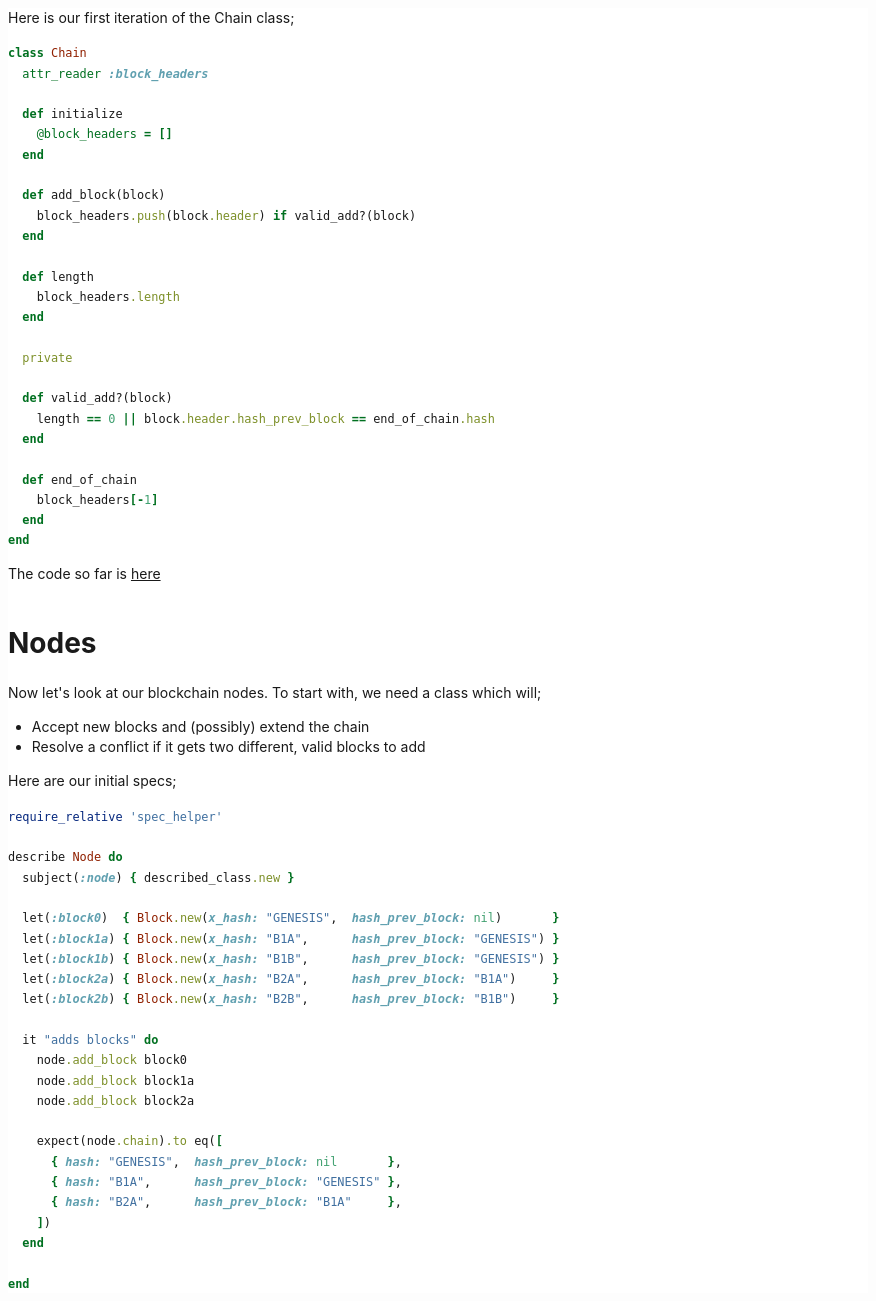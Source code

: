Here is our first iteration of the Chain class;

~~~ruby
class Chain
  attr_reader :block_headers

  def initialize
    @block_headers = []
  end

  def add_block(block)
    block_headers.push(block.header) if valid_add?(block)
  end

  def length
    block_headers.length
  end

  private

  def valid_add?(block)
    length == 0 || block.header.hash_prev_block == end_of_chain.hash
  end

  def end_of_chain
    block_headers[-1]
  end
end
~~~

The code so far is [here](https://github.com/digitalronin/toyblocks/tree/v0.0.2)

# Nodes

Now let's look at our blockchain nodes. To start with, we need a class which will;

* Accept new blocks and (possibly) extend the chain
* Resolve a conflict if it gets two different, valid blocks to add

Here are our initial specs;

~~~ruby
require_relative 'spec_helper'

describe Node do
  subject(:node) { described_class.new }

  let(:block0)  { Block.new(x_hash: "GENESIS",  hash_prev_block: nil)       }
  let(:block1a) { Block.new(x_hash: "B1A",      hash_prev_block: "GENESIS") }
  let(:block1b) { Block.new(x_hash: "B1B",      hash_prev_block: "GENESIS") }
  let(:block2a) { Block.new(x_hash: "B2A",      hash_prev_block: "B1A")     }
  let(:block2b) { Block.new(x_hash: "B2B",      hash_prev_block: "B1B")     }

  it "adds blocks" do
    node.add_block block0
    node.add_block block1a
    node.add_block block2a

    expect(node.chain).to eq([
      { hash: "GENESIS",  hash_prev_block: nil       },
      { hash: "B1A",      hash_prev_block: "GENESIS" },
      { hash: "B2A",      hash_prev_block: "B1A"     },
    ])
  end

end
~~~

[bitcoin_paper]: https://bitcoin.org/bitcoin.pdf
[block_structure]: https://en.bitcoin.it/wiki/Block
[bitcoin]: https://bitcoin.org